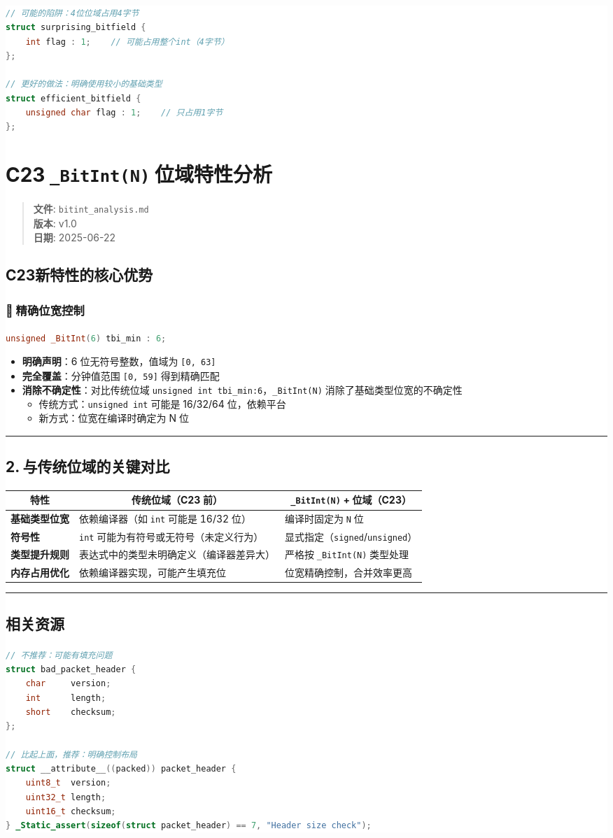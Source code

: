 ```c
// 可能的陷阱：4位位域占用4字节
struct surprising_bitfield {
    int flag : 1;    // 可能占用整个int（4字节）
};

// 更好的做法：明确使用较小的基础类型
struct efficient_bitfield {
    unsigned char flag : 1;    // 只占用1字节
};
```
# C23 `_BitInt(N)` 位域特性分析

> **文件**: `bitint_analysis.md`  
> **版本**: v1.0  
> **日期**: 2025-06-22

## C23新特性的核心优势

### 🎯 精确位宽控制
```c
unsigned _BitInt(6) tbi_min : 6;
```
- **明确声明**：6 位无符号整数，值域为 `[0, 63]`
- **完全覆盖**：分钟值范围 `[0, 59]` 得到精确匹配
- **消除不确定性**：对比传统位域 `unsigned int tbi_min:6`，`_BitInt(N)` 消除了基础类型位宽的不确定性
  - 传统方式：`unsigned int` 可能是 16/32/64 位，依赖平台
  - 新方式：位宽在编译时确定为 N 位
---

## 2. 与传统位域的关键对比

| 特性 | 传统位域（C23 前） | `_BitInt(N)` + 位域（C23） |
|------|-------------------|---------------------------|
| **基础类型位宽** | 依赖编译器（如 `int` 可能是 16/32 位） | 编译时固定为 `N` 位 |
| **符号性** | `int` 可能为有符号或无符号（未定义行为） | 显式指定（`signed`/`unsigned`） |
| **类型提升规则** | 表达式中的类型未明确定义（编译器差异大） | 严格按 `_BitInt(N)` 类型处理 |
| **内存占用优化** | 依赖编译器实现，可能产生填充位 | 位宽精确控制，合并效率更高 |

---

## 相关资源

```c
// 不推荐：可能有填充问题
struct bad_packet_header {
    char     version;
    int      length;
    short    checksum;
};

// 比起上面，推荐：明确控制布局
struct __attribute__((packed)) packet_header {
    uint8_t  version;
    uint32_t length;
    uint16_t checksum;
} _Static_assert(sizeof(struct packet_header) == 7, "Header size check");
```
